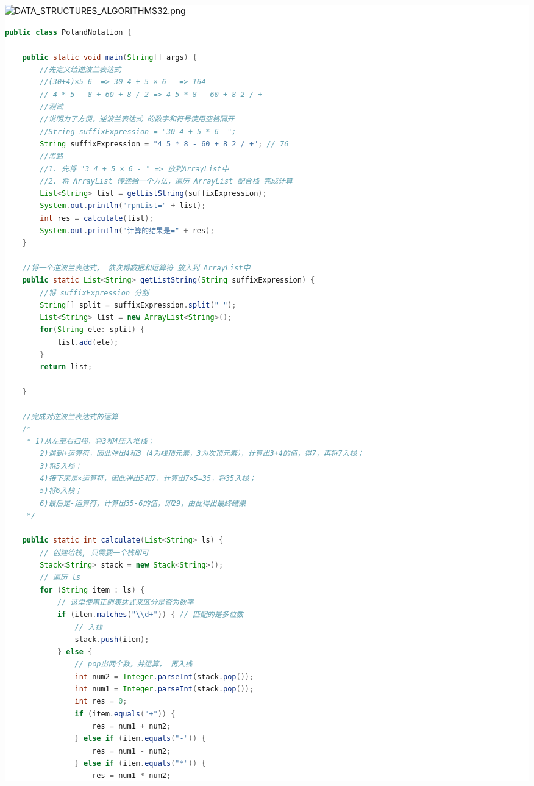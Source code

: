 ![DATA_STRUCTURES_ALGORITHMS32.png](https://github.com/zhaodahan/zhao_Note/blob/master/wiki_img/DATA_STRUCTURES_ALGORITHMS32.png?raw=true)

```java
public class PolandNotation {

	public static void main(String[] args) {	
		//先定义给逆波兰表达式
		//(30+4)×5-6  => 30 4 + 5 × 6 - => 164
		// 4 * 5 - 8 + 60 + 8 / 2 => 4 5 * 8 - 60 + 8 2 / + 
		//测试 
		//说明为了方便，逆波兰表达式 的数字和符号使用空格隔开
		//String suffixExpression = "30 4 + 5 * 6 -";
		String suffixExpression = "4 5 * 8 - 60 + 8 2 / +"; // 76
		//思路
		//1. 先将 "3 4 + 5 × 6 - " => 放到ArrayList中
		//2. 将 ArrayList 传递给一个方法，遍历 ArrayList 配合栈 完成计算
		List<String> list = getListString(suffixExpression);
		System.out.println("rpnList=" + list);
		int res = calculate(list);
		System.out.println("计算的结果是=" + res);
	}
	
	//将一个逆波兰表达式， 依次将数据和运算符 放入到 ArrayList中
	public static List<String> getListString(String suffixExpression) {
		//将 suffixExpression 分割
		String[] split = suffixExpression.split(" ");
		List<String> list = new ArrayList<String>();
		for(String ele: split) {
			list.add(ele);
		}
		return list;
		
	}
	
	//完成对逆波兰表达式的运算
	/*
	 * 1)从左至右扫描，将3和4压入堆栈；
		2)遇到+运算符，因此弹出4和3（4为栈顶元素，3为次顶元素），计算出3+4的值，得7，再将7入栈；
		3)将5入栈；
		4)接下来是×运算符，因此弹出5和7，计算出7×5=35，将35入栈；
		5)将6入栈；
		6)最后是-运算符，计算出35-6的值，即29，由此得出最终结果
	 */
	
	public static int calculate(List<String> ls) {
		// 创建给栈, 只需要一个栈即可
		Stack<String> stack = new Stack<String>();
		// 遍历 ls
		for (String item : ls) {
			// 这里使用正则表达式来区分是否为数字
			if (item.matches("\\d+")) { // 匹配的是多位数
				// 入栈
				stack.push(item);
			} else {
				// pop出两个数，并运算， 再入栈
				int num2 = Integer.parseInt(stack.pop());
				int num1 = Integer.parseInt(stack.pop());
				int res = 0;
				if (item.equals("+")) {
					res = num1 + num2;
				} else if (item.equals("-")) {
					res = num1 - num2;
				} else if (item.equals("*")) {
					res = num1 * num2;
```